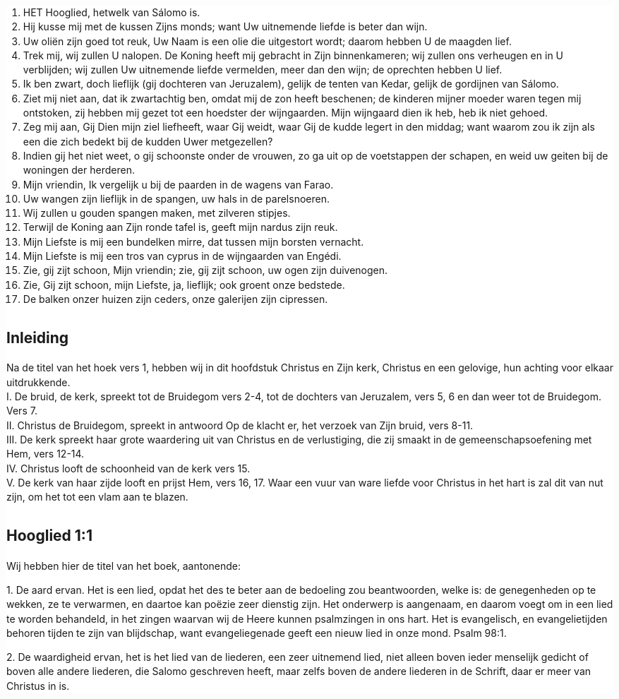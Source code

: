 1. HET Hooglied, hetwelk van Sálomo is.
2. Hij kusse mij met de kussen Zijns monds; want Uw uitnemende liefde is beter dan wijn.
3. Uw oliën zijn goed tot reuk, Uw Naam is een olie die uitgestort wordt; daarom hebben U de maagden lief.
4. Trek mij, wij zullen U nalopen. De Koning heeft mij gebracht in Zijn binnenkameren; wij zullen ons verheugen en in U verblijden; wij zullen Uw uitnemende liefde vermelden, meer dan den wijn; de oprechten hebben U lief.
5. Ik ben zwart, doch lieflijk (gij dochteren van Jeruzalem), gelijk de tenten van Kedar, gelijk de gordijnen van Sálomo.
6. Ziet mij niet aan, dat ik zwartachtig ben, omdat mij de zon heeft beschenen; de kinderen mijner moeder waren tegen mij ontstoken, zij hebben mij gezet tot een hoedster der wijngaarden. Mijn wijngaard dien ik heb, heb ik niet gehoed.
7. Zeg mij aan, Gij Dien mijn ziel liefheeft, waar Gij weidt, waar Gij de kudde legert in den middag; want waarom zou ik zijn als een die zich bedekt bij de kudden Uwer metgezellen?
8. Indien gij het niet weet, o gij schoonste onder de vrouwen, zo ga uit op de voetstappen der schapen, en weid uw geiten bij de woningen der herderen.
9. Mijn vriendin, Ik vergelijk u bij de paarden in de wagens van Farao.
10. Uw wangen zijn lieflijk in de spangen, uw hals in de parelsnoeren.
11. Wij zullen u gouden spangen maken, met zilveren stipjes.
12. Terwijl de Koning aan Zijn ronde tafel is, geeft mijn nardus zijn reuk.
13. Mijn Liefste is mij een bundelken mirre, dat tussen mijn borsten vernacht.
14. Mijn Liefste is mij een tros van cyprus in de wijngaarden van Engédi.
15. Zie, gij zijt schoon, Mijn vriendin; zie, gij zijt schoon, uw ogen zijn duivenogen.
16. Zie, Gij zijt schoon, mijn Liefste, ja, lieflijk; ook groent onze bedstede.
17. De balken onzer huizen zijn ceders, onze galerijen zijn cipressen.

## Inleiding

Na de titel van het hoek vers 1, hebben wij in dit hoofdstuk Christus en Zijn kerk, Christus en een gelovige, hun achting voor elkaar uitdrukkende.  
I. De bruid, de kerk, spreekt tot de Bruidegom vers 2-4, tot de dochters van Jeruzalem, vers 5, 6 en dan weer tot de Bruidegom. Vers 7.  
II. Christus de Bruidegom, spreekt in antwoord Op de klacht er, het verzoek van Zijn bruid, vers 8-11.  
III. De kerk spreekt haar grote waardering uit van Christus en de verlustiging, die zij smaakt in de gemeenschapsoefening met Hem, vers 12-14.  
IV. Christus looft de schoonheid van de kerk vers 15.  
V. De kerk van haar zijde looft en prijst Hem, vers 16, 17. Waar een vuur van ware liefde voor Christus in het hart is zal dit van nut zijn, om het tot een vlam aan te blazen. 

## Hooglied 1:1 
Wij hebben hier de titel van het boek, aantonende:

1\. De aard ervan. Het is een lied, opdat het des te beter aan de bedoeling zou beantwoorden, welke is: de genegenheden op te wekken, ze te verwarmen, en daartoe kan poëzie zeer dienstig zijn. Het onderwerp is aangenaam, en daarom voegt om in een lied te worden behandeld, in het zingen waarvan wij de Heere kunnen psalmzingen in ons hart. Het is evangelisch, en evangelietijden behoren tijden te zijn van blijdschap, want evangeliegenade geeft een nieuw lied in onze mond. Psalm 98:1. 

2\. De waardigheid ervan, het is het lied van de liederen, een zeer uitnemend lied, niet alleen boven ieder menselijk gedicht of boven alle andere liederen, die Salomo geschreven heeft, maar zelfs boven de andere liederen in de Schrift, daar er meer van Christus in is.
